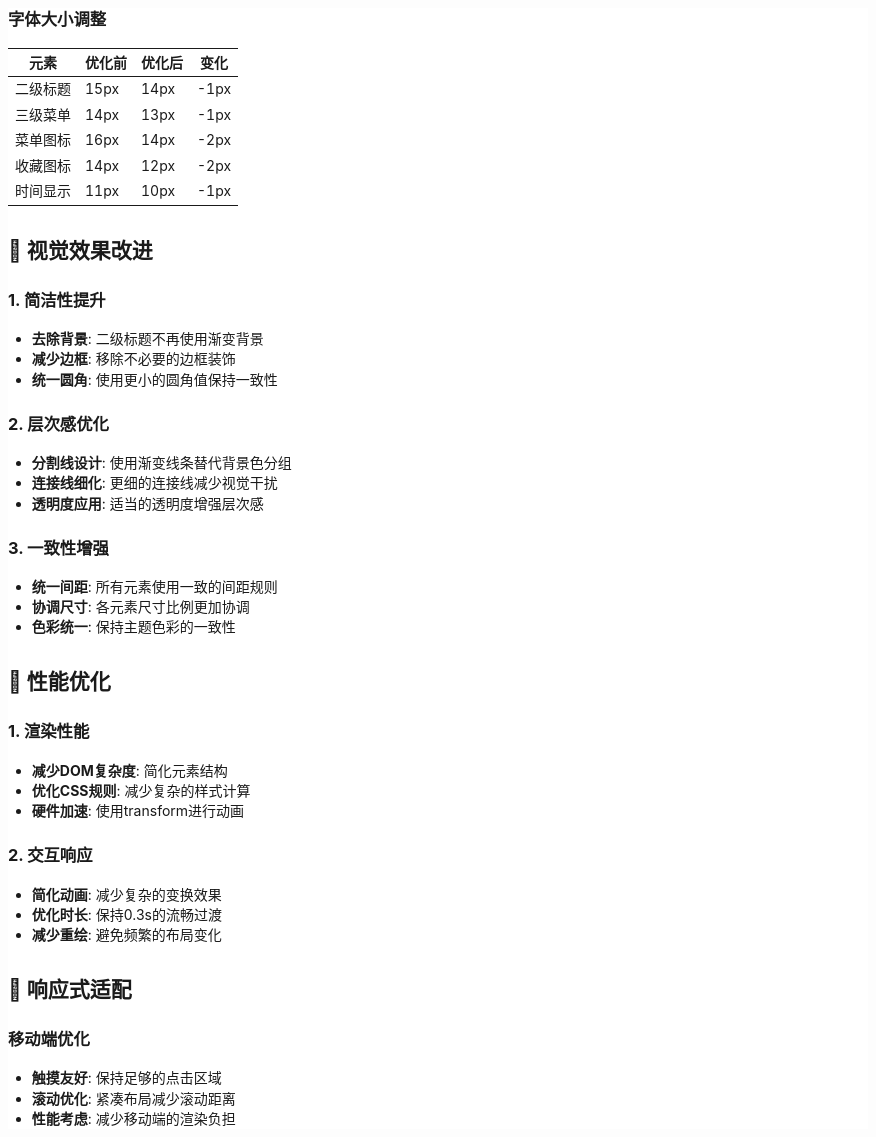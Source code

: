 ### 字体大小调整

| 元素 | 优化前 | 优化后 | 变化 |
|------|--------|--------|------|
| 二级标题 | 15px | 14px | -1px |
| 三级菜单 | 14px | 13px | -1px |
| 菜单图标 | 16px | 14px | -2px |
| 收藏图标 | 14px | 12px | -2px |
| 时间显示 | 11px | 10px | -1px |

## 🎨 视觉效果改进

### 1. 简洁性提升
- **去除背景**: 二级标题不再使用渐变背景
- **减少边框**: 移除不必要的边框装饰
- **统一圆角**: 使用更小的圆角值保持一致性

### 2. 层次感优化
- **分割线设计**: 使用渐变线条替代背景色分组
- **连接线细化**: 更细的连接线减少视觉干扰
- **透明度应用**: 适当的透明度增强层次感

### 3. 一致性增强
- **统一间距**: 所有元素使用一致的间距规则
- **协调尺寸**: 各元素尺寸比例更加协调
- **色彩统一**: 保持主题色彩的一致性

## 🚀 性能优化

### 1. 渲染性能
- **减少DOM复杂度**: 简化元素结构
- **优化CSS规则**: 减少复杂的样式计算
- **硬件加速**: 使用transform进行动画

### 2. 交互响应
- **简化动画**: 减少复杂的变换效果
- **优化时长**: 保持0.3s的流畅过渡
- **减少重绘**: 避免频繁的布局变化

## 📱 响应式适配

### 移动端优化
- **触摸友好**: 保持足够的点击区域
- **滚动优化**: 紧凑布局减少滚动距离
- **性能考虑**: 减少移动端的渲染负担
